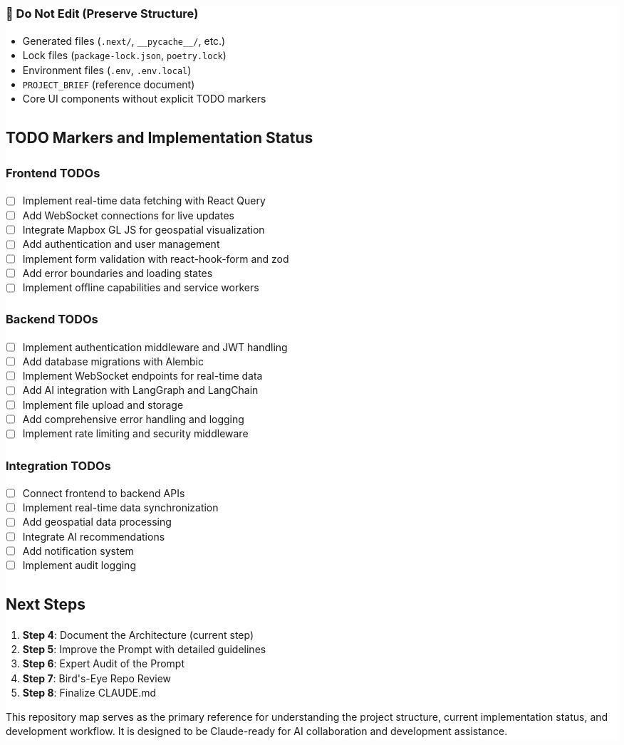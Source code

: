 ### 🚫 Do Not Edit (Preserve Structure)
- Generated files (`.next/`, `__pycache__/`, etc.)
- Lock files (`package-lock.json`, `poetry.lock`)
- Environment files (`.env`, `.env.local`)
- `PROJECT_BRIEF` (reference document)
- Core UI components without explicit TODO markers

## TODO Markers and Implementation Status

### Frontend TODOs
- [ ] Implement real-time data fetching with React Query
- [ ] Add WebSocket connections for live updates
- [ ] Integrate Mapbox GL JS for geospatial visualization
- [ ] Add authentication and user management
- [ ] Implement form validation with react-hook-form and zod
- [ ] Add error boundaries and loading states
- [ ] Implement offline capabilities and service workers

### Backend TODOs
- [ ] Implement authentication middleware and JWT handling
- [ ] Add database migrations with Alembic
- [ ] Implement WebSocket endpoints for real-time data
- [ ] Add AI integration with LangGraph and LangChain
- [ ] Implement file upload and storage
- [ ] Add comprehensive error handling and logging
- [ ] Implement rate limiting and security middleware

### Integration TODOs
- [ ] Connect frontend to backend APIs
- [ ] Implement real-time data synchronization
- [ ] Add geospatial data processing
- [ ] Integrate AI recommendations
- [ ] Add notification system
- [ ] Implement audit logging

## Next Steps

1. **Step 4**: Document the Architecture (current step)
2. **Step 5**: Improve the Prompt with detailed guidelines
3. **Step 6**: Expert Audit of the Prompt
4. **Step 7**: Bird's-Eye Repo Review
5. **Step 8**: Finalize CLAUDE.md

This repository map serves as the primary reference for understanding the project structure, current implementation status, and development workflow. It is designed to be Claude-ready for AI collaboration and development assistance.
